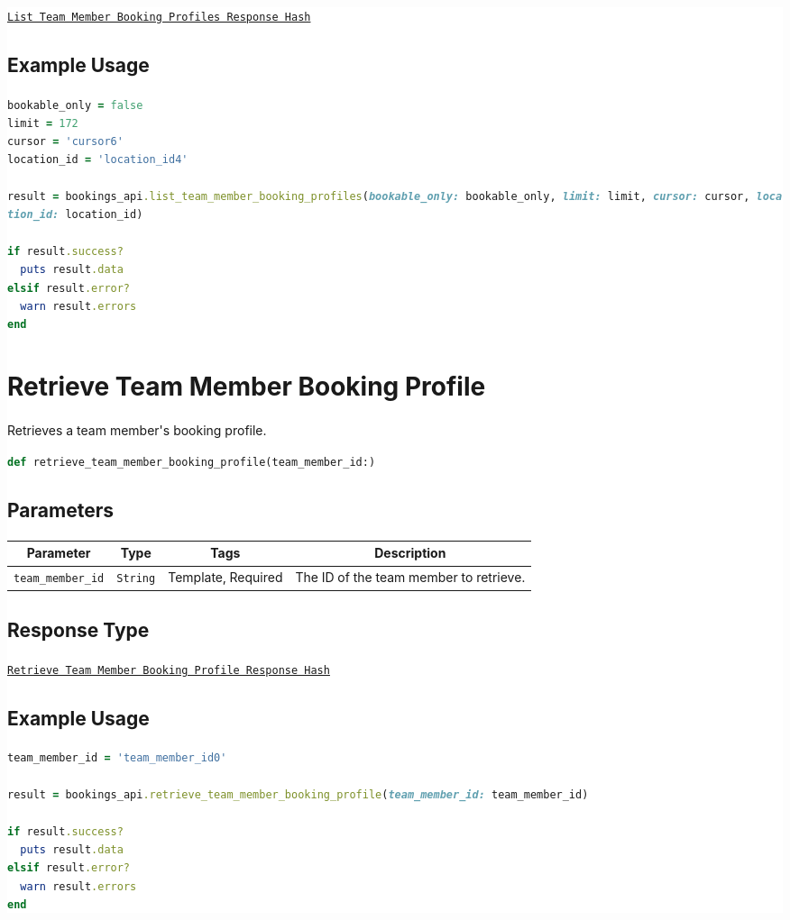 [`List Team Member Booking Profiles Response Hash`](/doc/models/list-team-member-booking-profiles-response.md)

## Example Usage

```ruby
bookable_only = false
limit = 172
cursor = 'cursor6'
location_id = 'location_id4'

result = bookings_api.list_team_member_booking_profiles(bookable_only: bookable_only, limit: limit, cursor: cursor, location_id: location_id)

if result.success?
  puts result.data
elsif result.error?
  warn result.errors
end
```


# Retrieve Team Member Booking Profile

Retrieves a team member's booking profile.

```ruby
def retrieve_team_member_booking_profile(team_member_id:)
```

## Parameters

| Parameter | Type | Tags | Description |
|  --- | --- | --- | --- |
| `team_member_id` | `String` | Template, Required | The ID of the team member to retrieve. |

## Response Type

[`Retrieve Team Member Booking Profile Response Hash`](/doc/models/retrieve-team-member-booking-profile-response.md)

## Example Usage

```ruby
team_member_id = 'team_member_id0'

result = bookings_api.retrieve_team_member_booking_profile(team_member_id: team_member_id)

if result.success?
  puts result.data
elsif result.error?
  warn result.errors
end
```
